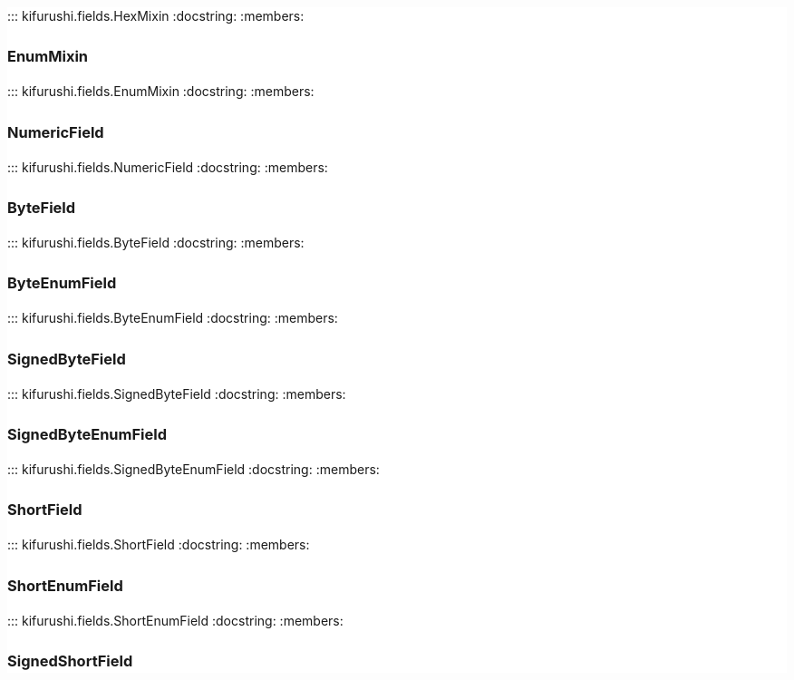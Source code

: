 ::: kifurushi.fields.HexMixin
    :docstring:
    :members:

### EnumMixin

::: kifurushi.fields.EnumMixin
    :docstring:
    :members:

### NumericField

::: kifurushi.fields.NumericField
    :docstring:
    :members:

### ByteField

::: kifurushi.fields.ByteField
    :docstring:
    :members:

### ByteEnumField

::: kifurushi.fields.ByteEnumField
    :docstring:
    :members:

### SignedByteField

::: kifurushi.fields.SignedByteField
    :docstring:
    :members:

### SignedByteEnumField

::: kifurushi.fields.SignedByteEnumField
    :docstring:
    :members:

### ShortField

::: kifurushi.fields.ShortField
    :docstring:
    :members:

### ShortEnumField

::: kifurushi.fields.ShortEnumField
    :docstring:
    :members:

### SignedShortField
